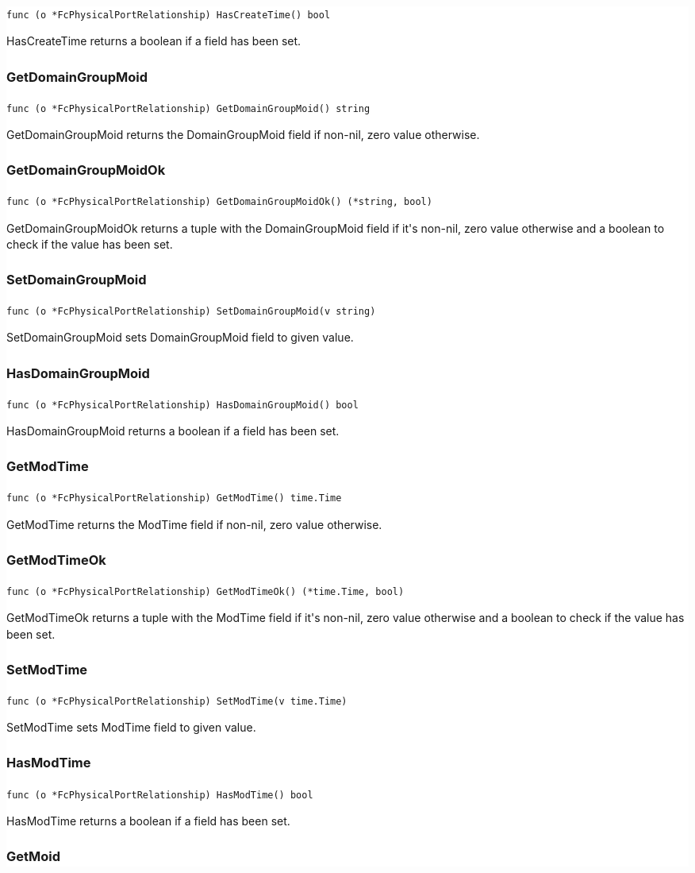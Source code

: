 `func (o *FcPhysicalPortRelationship) HasCreateTime() bool`

HasCreateTime returns a boolean if a field has been set.

### GetDomainGroupMoid

`func (o *FcPhysicalPortRelationship) GetDomainGroupMoid() string`

GetDomainGroupMoid returns the DomainGroupMoid field if non-nil, zero value otherwise.

### GetDomainGroupMoidOk

`func (o *FcPhysicalPortRelationship) GetDomainGroupMoidOk() (*string, bool)`

GetDomainGroupMoidOk returns a tuple with the DomainGroupMoid field if it's non-nil, zero value otherwise
and a boolean to check if the value has been set.

### SetDomainGroupMoid

`func (o *FcPhysicalPortRelationship) SetDomainGroupMoid(v string)`

SetDomainGroupMoid sets DomainGroupMoid field to given value.

### HasDomainGroupMoid

`func (o *FcPhysicalPortRelationship) HasDomainGroupMoid() bool`

HasDomainGroupMoid returns a boolean if a field has been set.

### GetModTime

`func (o *FcPhysicalPortRelationship) GetModTime() time.Time`

GetModTime returns the ModTime field if non-nil, zero value otherwise.

### GetModTimeOk

`func (o *FcPhysicalPortRelationship) GetModTimeOk() (*time.Time, bool)`

GetModTimeOk returns a tuple with the ModTime field if it's non-nil, zero value otherwise
and a boolean to check if the value has been set.

### SetModTime

`func (o *FcPhysicalPortRelationship) SetModTime(v time.Time)`

SetModTime sets ModTime field to given value.

### HasModTime

`func (o *FcPhysicalPortRelationship) HasModTime() bool`

HasModTime returns a boolean if a field has been set.

### GetMoid

